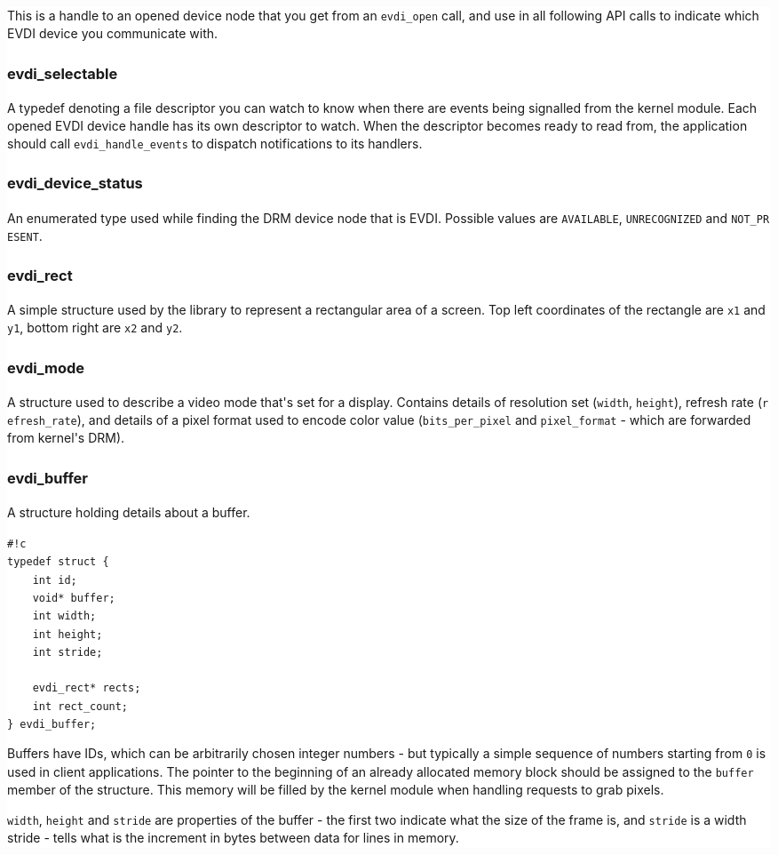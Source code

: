 This is a handle to an opened device node that you get from an `evdi_open` call,
and use in all following API calls to indicate which EVDI device you communicate with.

### evdi_selectable

A typedef denoting a file descriptor you can watch to know when there are events being signalled from the kernel module.
Each opened EVDI device handle has its own descriptor to watch.
When the descriptor becomes ready to read from, the application should call `evdi_handle_events` to dispatch notifications to its handlers.

### evdi_device_status

An enumerated type used while finding the DRM device node that is EVDI. Possible values are `AVAILABLE`, `UNRECOGNIZED` and `NOT_PRESENT`.

### evdi_rect

A simple structure used by the library to represent a rectangular area of a screen. Top left coordinates of the rectangle are `x1` and `y1`,
bottom right are `x2` and `y2`.

### evdi_mode

A structure used to describe a video mode that's set for a display. Contains details of resolution set (`width`, `height`), refresh rate (`refresh_rate`),
and details of a pixel format used to encode color value (`bits_per_pixel` and `pixel_format` - which are forwarded from kernel's DRM).

### evdi_buffer

A structure holding details about a buffer.

    #!c
	typedef struct {
		int id;
		void* buffer;
		int width;
		int height;
		int stride;

		evdi_rect* rects;
		int rect_count;
	} evdi_buffer;

Buffers have IDs, which can be arbitrarily chosen integer numbers - but typically a simple sequence of numbers starting
from `0` is used in client applications. The pointer to the beginning of an already allocated memory block should be assigned
to the `buffer` member of the structure. This memory will be filled by the kernel module when handling requests to grab pixels.

`width`, `height` and `stride` are properties of the buffer - the first two indicate what the size of the frame is,
and `stride` is a width stride - tells what is the increment in bytes between data for lines in memory.
